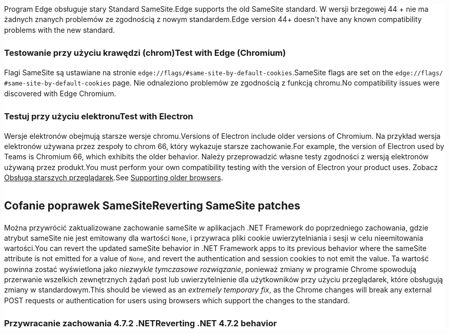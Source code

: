 <span data-ttu-id="eedfa-270">Program Edge obsługuje stary Standard SameSite.</span><span class="sxs-lookup"><span data-stu-id="eedfa-270">Edge supports the old SameSite standard.</span></span> <span data-ttu-id="eedfa-271">W wersji brzegowej 44 + nie ma żadnych znanych problemów ze zgodnością z nowym standardem.</span><span class="sxs-lookup"><span data-stu-id="eedfa-271">Edge version 44+ doesn't have any known compatibility problems with the new standard.</span></span>

### <a name="test-with-edge-chromium"></a><span data-ttu-id="eedfa-272">Testowanie przy użyciu krawędzi (chrom)</span><span class="sxs-lookup"><span data-stu-id="eedfa-272">Test with Edge (Chromium)</span></span>

<span data-ttu-id="eedfa-273">Flagi SameSite są ustawiane na stronie `edge://flags/#same-site-by-default-cookies`.</span><span class="sxs-lookup"><span data-stu-id="eedfa-273">SameSite flags are set on the `edge://flags/#same-site-by-default-cookies` page.</span></span> <span data-ttu-id="eedfa-274">Nie odnaleziono problemów ze zgodnością z funkcją chromu.</span><span class="sxs-lookup"><span data-stu-id="eedfa-274">No compatibility issues were discovered with Edge Chromium.</span></span>

### <a name="test-with-electron"></a><span data-ttu-id="eedfa-275">Testuj przy użyciu elektronu</span><span class="sxs-lookup"><span data-stu-id="eedfa-275">Test with Electron</span></span>

<span data-ttu-id="eedfa-276">Wersje elektronów obejmują starsze wersje chromu.</span><span class="sxs-lookup"><span data-stu-id="eedfa-276">Versions of Electron include older versions of Chromium.</span></span> <span data-ttu-id="eedfa-277">Na przykład wersja elektronów używana przez zespoły to chrom 66, który wykazuje starsze zachowanie.</span><span class="sxs-lookup"><span data-stu-id="eedfa-277">For example, the version of Electron used by Teams is Chromium 66, which exhibits the older behavior.</span></span> <span data-ttu-id="eedfa-278">Należy przeprowadzić własne testy zgodności z wersją elektronów używaną przez produkt.</span><span class="sxs-lookup"><span data-stu-id="eedfa-278">You must perform your own compatibility testing with the version of Electron your product uses.</span></span> <span data-ttu-id="eedfa-279">Zobacz [Obsługa starszych przeglądarek](#sob).</span><span class="sxs-lookup"><span data-stu-id="eedfa-279">See [Supporting older browsers](#sob).</span></span>

## <a name="reverting-samesite-patches"></a><span data-ttu-id="eedfa-280">Cofanie poprawek SameSite</span><span class="sxs-lookup"><span data-stu-id="eedfa-280">Reverting SameSite patches</span></span>

<span data-ttu-id="eedfa-281">Można przywrócić zaktualizowane zachowanie sameSite w aplikacjach .NET Framework do poprzedniego zachowania, gdzie atrybut sameSite nie jest emitowany dla wartości `None`, i przywraca pliki cookie uwierzytelniania i sesji w celu nieemitowania wartości.</span><span class="sxs-lookup"><span data-stu-id="eedfa-281">You can revert the updated sameSite behavior in .NET Framework apps to its previous behavior where the sameSite attribute is not emitted for a value of `None`, and revert the authentication and session cookies to not emit the value.</span></span> <span data-ttu-id="eedfa-282">Ta wartość powinna zostać wyświetlona jako *niezwykle tymczasowe rozwiązanie*, ponieważ zmiany w programie Chrome spowodują przerwanie wszelkich zewnętrznych żądań post lub uwierzytelnienie dla użytkowników przy użyciu przeglądarek, które obsługują zmiany w standardowym.</span><span class="sxs-lookup"><span data-stu-id="eedfa-282">This should be viewed as an *extremely temporary fix*, as the Chrome changes will break any external POST requests or authentication for users using browsers which support the changes to the standard.</span></span>

### <a name="reverting-net-472-behavior"></a><span data-ttu-id="eedfa-283">Przywracanie zachowania 4.7.2 .NET</span><span class="sxs-lookup"><span data-stu-id="eedfa-283">Reverting .NET 4.7.2 behavior</span></span>
